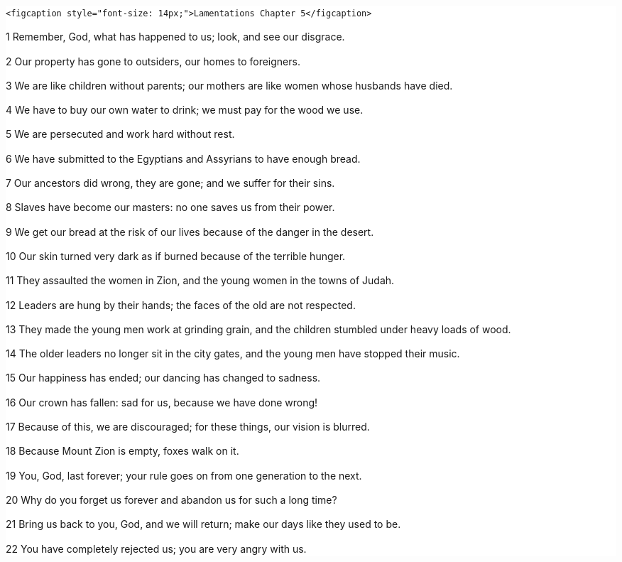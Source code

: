     <figcaption style="font-size: 14px;">Lamentations Chapter 5</figcaption>
</figure>
</div>
1 Remember, God, what has happened to us; look, and see our disgrace.

2 Our property has gone to outsiders, our homes to foreigners.

3 We are like children without parents; our mothers are like women whose husbands have died.

4 We have to buy our own water to drink; we must pay for the wood we use.

5 We are persecuted and work hard without rest.

6 We have submitted to the Egyptians and Assyrians to have enough bread.

7 Our ancestors did wrong, they are gone; and we suffer for their sins.

8 Slaves have become our masters: no one saves us from their power.

9 We get our bread at the risk of our lives because of the danger in the desert.

10 Our skin turned very dark as if burned because of the terrible hunger.

11 They assaulted the women in Zion, and the young women in the towns of Judah.

12 Leaders are hung by their hands; the faces of the old are not respected.

13 They made the young men work at grinding grain, and the children stumbled under heavy loads of wood.

14 The older leaders no longer sit in the city gates, and the young men have stopped their music.

15 Our happiness has ended; our dancing has changed to sadness.

16 Our crown has fallen: sad for us, because we have done wrong!

17 Because of this, we are discouraged; for these things, our vision is blurred.

18 Because Mount Zion is empty, foxes walk on it.

19 You, God, last forever; your rule goes on from one generation to the next.

20 Why do you forget us forever and abandon us for such a long time?

21 Bring us back to you, God, and we will return; make our days like they used to be.

22 You have completely rejected us; you are very angry with us.


